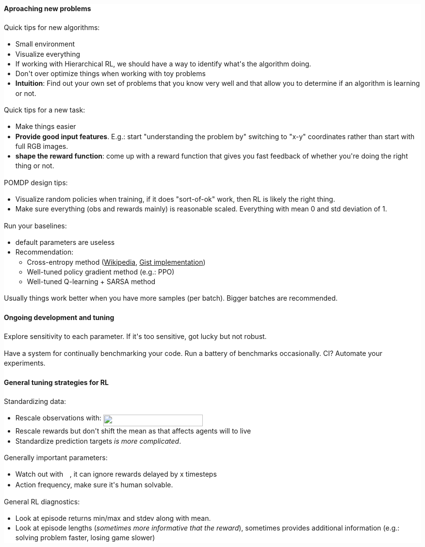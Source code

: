 #### Aproaching new problems
Quick tips for new algorithms:
- Small environment
- Visualize everything
- If working with Hierarchical RL, we should have a way to identify what's the algorithm doing.
- Don't over optimize things when working with toy problems
- **Intuition**: Find out your own set of problems that you know very well and that allow you
to determine if an algorithm is learning or not.

Quick tips for a new task:
- Make things easier
- **Provide good input features**. E.g.: start "understanding the problem by" switching to "x-y" coordinates rather than start with full RGB images.
- **shape the reward function**: come up with a reward function that gives you fast feedback of whether you're doing the right thing or not.

POMDP design tips:
- Visualize random policies when training, if it does "sort-of-ok" work, then RL is likely the right thing.
- Make sure everything (obs and rewards mainly) is reasonable scaled. Everything with mean 0 and std deviation of 1.

Run your baselines:
- default parameters are useless
- Recommendation:
  - Cross-entropy method ([Wikipedia](https://en.wikipedia.org/wiki/Cross-entropy_method), [Gist implementation](https://gist.github.com/andrewliao11/d52125b52f76a4af73433e1cf8405a8f))
  - Well-tuned policy gradient method (e.g.: PPO)
  - Well-tuned Q-learning + SARSA method

Usually things work better when you have more samples (per batch). Bigger batches are recommended.

#### Ongoing development and tuning
Explore sensitivity to each parameter. If it's too sensitive, got lucky but not robust.

Have a system for continually benchmarking your code. Run a battery of benchmarks occasionally. CI? Automate your experiments.

#### General tuning strategies for RL

Standardizing data:
- Rescale observations with: <img src="https://rawgit.com/vmayoral/basic_reinforcement_learning/master//tutorial11/tex/c9114abdbfc3b235fc212db86ca34b92.svg?invert_in_darkmode" align=middle width=204.72490499999995pt height=24.716340000000006pt/>
- Rescale rewards but don't shift the mean as that affects agents will to live
- Standardize prediction targets *is more complicated*.

Generally important parameters:
- Watch out with <img src="https://rawgit.com/vmayoral/basic_reinforcement_learning/master//tutorial11/tex/11c596de17c342edeed29f489aa4b274.svg?invert_in_darkmode" align=middle width=9.423975000000004pt height=14.155350000000013pt/>, it can ignore rewards delayed by x timesteps
- Action frequency, make sure it's human solvable.

General RL diagnostics:
- Look at episode returns min/max and stdev along with mean.
- Look at episode lengths (*sometimes more informative that the reward*), sometimes provides additional information (e.g.: solving problem faster, losing game slower)

